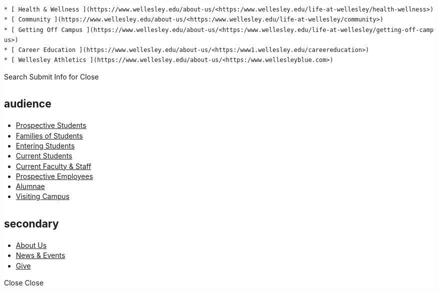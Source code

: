     * [ Health & Wellness ](https://www.wellesley.edu/about-us/<https:/www.wellesley.edu/life-at-wellesley/health-wellness>)
    * [ Community ](https://www.wellesley.edu/about-us/<https:/www.wellesley.edu/life-at-wellesley/community>)
    * [ Getting Off Campus ](https://www.wellesley.edu/about-us/<https:/www.wellesley.edu/life-at-wellesley/getting-off-campus>)
    * [ Career Education ](https://www.wellesley.edu/about-us/<https:/www1.wellesley.edu/careereducation>)
    * [ Wellesley Athletics ](https://www.wellesley.edu/about-us/<https:/www.wellesleyblue.com>)


Search
Submit
Info for Close
## audience
  * [ Prospective Students ](https://www.wellesley.edu/about-us/<https:/www.wellesley.edu/admission-aid>)
  * [ Families of Students ](https://www.wellesley.edu/about-us/<https:/www.wellesley.edu/parents-families>)
  * [ Entering Students ](https://www.wellesley.edu/about-us/<https:/www1.wellesley.edu/esp/entering/orientation>)
  * [ Current Students ](https://www.wellesley.edu/about-us/<https:/www.wellesley.edu/current-students>)
  * [ Current Faculty & Staff ](https://www.wellesley.edu/about-us/<https:/www.wellesley.edu/current-faculty-staff>)
  * [ Prospective Employees ](https://www.wellesley.edu/about-us/<https:/www.wellesley.edu/about-us/working-at-wellesley>)
  * [ Alumnae ](https://www.wellesley.edu/about-us/<https:/www.wellesley.edu/about-us/offices-departments/alumnae>)
  * [ Visiting Campus ](https://www.wellesley.edu/about-us/<https:/www.wellesley.edu/visiting-campus>)


## secondary
  * [ About Us ](https://www.wellesley.edu/about-us/<https:/www.wellesley.edu/about-us>)
  * [ News & Events ](https://www.wellesley.edu/about-us/<https:/www.wellesley.edu/news-events>)
  * [ Give ](https://www.wellesley.edu/about-us/<https:/www.wellesley.edu/giving>)


Close Close
